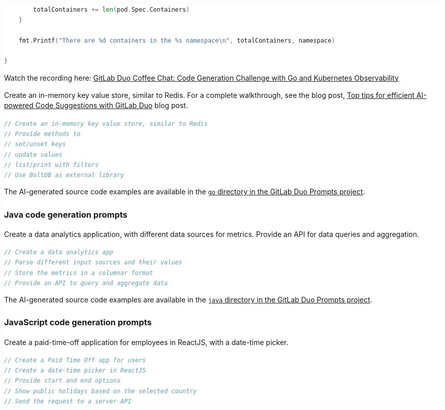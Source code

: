 ```go
        totalContainers += len(pod.Spec.Containers)
    }

    fmt.Printf("There are %d containers in the %s namespace\n", totalContainers, namespace)

}
```

<i class="fa fa-youtube-play youtube" aria-hidden="true"></i>
Watch the recording here: [GitLab Duo Coffee Chat: Code Generation Challenge with Go and Kubernetes Observability](https://www.youtube.com/watch?v=ORpRqp-A9hQ)


Create an in-memory key value store, similar to Redis. For a complete walkthrough, see the
blog post, [Top tips for efficient AI-powered Code Suggestions with GitLab Duo](https://about.gitlab.com/blog/2024/06/11/top-tips-for-efficient-ai-powered-code-suggestions-with-gitlab-duo/#iterate-faster-with-code-generation)
blog post.

```go
// Create an in-memory key value store, similar to Redis
// Provide methods to
// set/unset keys
// update values
// list/print with filters
// Use BoltDB as external library
```

The AI-generated source code examples are available in the [`go` directory in the GitLab Duo Prompts project](https://gitlab.com/gitlab-da/use-cases/ai/ai-workflows/gitlab-duo-prompts/-/tree/main/code-suggestions/go?ref_type=heads).

### Java code generation prompts

Create a data analytics application, with different data sources for metrics.
Provide an API for data queries and aggregation.

```java
// Create a data analytics app
// Parse different input sources and their values
// Store the metrics in a columnar format
// Provide an API to query and aggregate data
```

The AI-generated source code examples are available in the [`java` directory in the GitLab Duo Prompts project](https://gitlab.com/gitlab-da/use-cases/ai/ai-workflows/gitlab-duo-prompts/-/tree/main/code-suggestions/java?ref_type=heads).

### JavaScript code generation prompts

Create a paid-time-off application for employees in ReactJS, with a date-time picker.

```javascript
// Create a Paid Time Off app for users
// Create a date-time picker in ReactJS
// Provide start and end options
// Show public holidays based on the selected country
// Send the request to a server API
```
